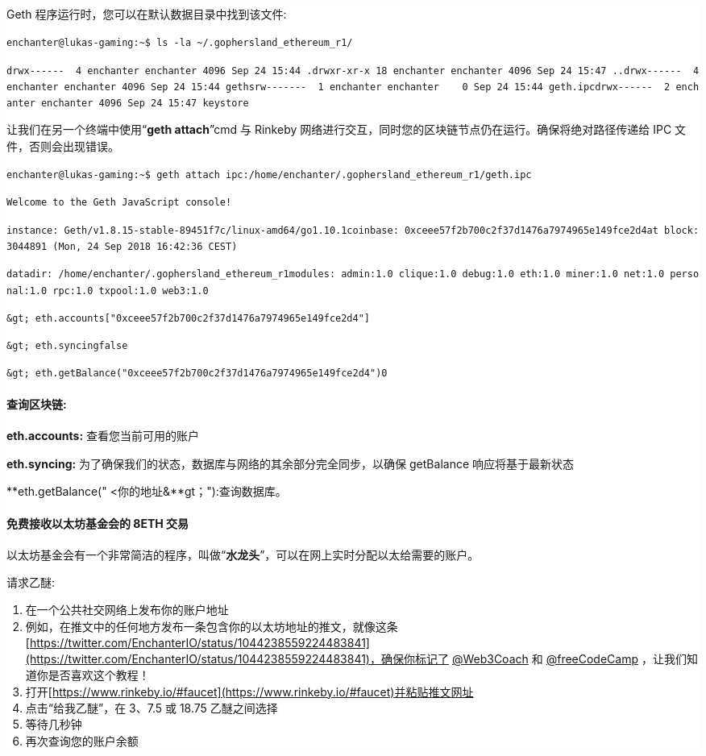 Geth 程序运行时，您可以在默认数据目录中找到该文件:

```
enchanter@lukas-gaming:~$ ls -la ~/.gophersland_ethereum_r1/
```

```
drwx------  4 enchanter enchanter 4096 Sep 24 15:44 .drwxr-xr-x 18 enchanter enchanter 4096 Sep 24 15:47 ..drwx------  4 enchanter enchanter 4096 Sep 24 15:44 gethsrw-------  1 enchanter enchanter    0 Sep 24 15:44 geth.ipcdrwx------  2 enchanter enchanter 4096 Sep 24 15:47 keystore
```

让我们在另一个终端中使用“**geth attach**”cmd 与 Rinkeby 网络进行交互，同时您的区块链节点仍在运行。确保将绝对路径传递给 IPC 文件，否则会出现错误。

```
enchanter@lukas-gaming:~$ geth attach ipc:/home/enchanter/.gophersland_ethereum_r1/geth.ipc
```

```
Welcome to the Geth JavaScript console!
```

```
instance: Geth/v1.8.15-stable-89451f7c/linux-amd64/go1.10.1coinbase: 0xceee57f2b700c2f37d1476a7974965e149fce2d4at block: 3044891 (Mon, 24 Sep 2018 16:42:36 CEST)
```

```
datadir: /home/enchanter/.gophersland_ethereum_r1modules: admin:1.0 clique:1.0 debug:1.0 eth:1.0 miner:1.0 net:1.0 personal:1.0 rpc:1.0 txpool:1.0 web3:1.0
```

```
&gt; eth.accounts["0xceee57f2b700c2f37d1476a7974965e149fce2d4"]
```

```
&gt; eth.syncingfalse
```

```
&gt; eth.getBalance("0xceee57f2b700c2f37d1476a7974965e149fce2d4")0
```

#### 查询区块链:

**eth.accounts:** 查看您当前可用的账户

**eth.syncing:** 为了确保我们的状态，数据库与网络的其余部分完全同步，以确保 getBalance 响应将基于最新状态

**eth.getBalance(" <你的地址&**gt；"):查询数据库。

#### 免费接收以太坊基金会的 8ETH 交易

以太坊基金会有一个非常简洁的程序，叫做“**水龙头**”，可以在网上实时分配以太给需要的账户。

请求乙醚:

1.  在一个公共社交网络上发布你的账户地址
2.  例如，在推文中的任何地方发布一条包含你的以太坊地址的推文，就像这条[https://twitter.com/EnchanterIO/status/1044238559224483841](https://twitter.com/EnchanterIO/status/1044238559224483841)，确保你标记了 [@Web3Coach](https://twitter.com/Web3Coach) 和 [@freeCodeCamp](https://twitter.com/freecodecamp) ，让我们知道你是否喜欢这个教程！
3.  打开[https://www.rinkeby.io/#faucet](https://www.rinkeby.io/#faucet)并粘贴推文网址
4.  点击“给我乙醚”，在 3、7.5 或 18.75 乙醚之间选择
5.  等待几秒钟
6.  再次查询您的账户余额
